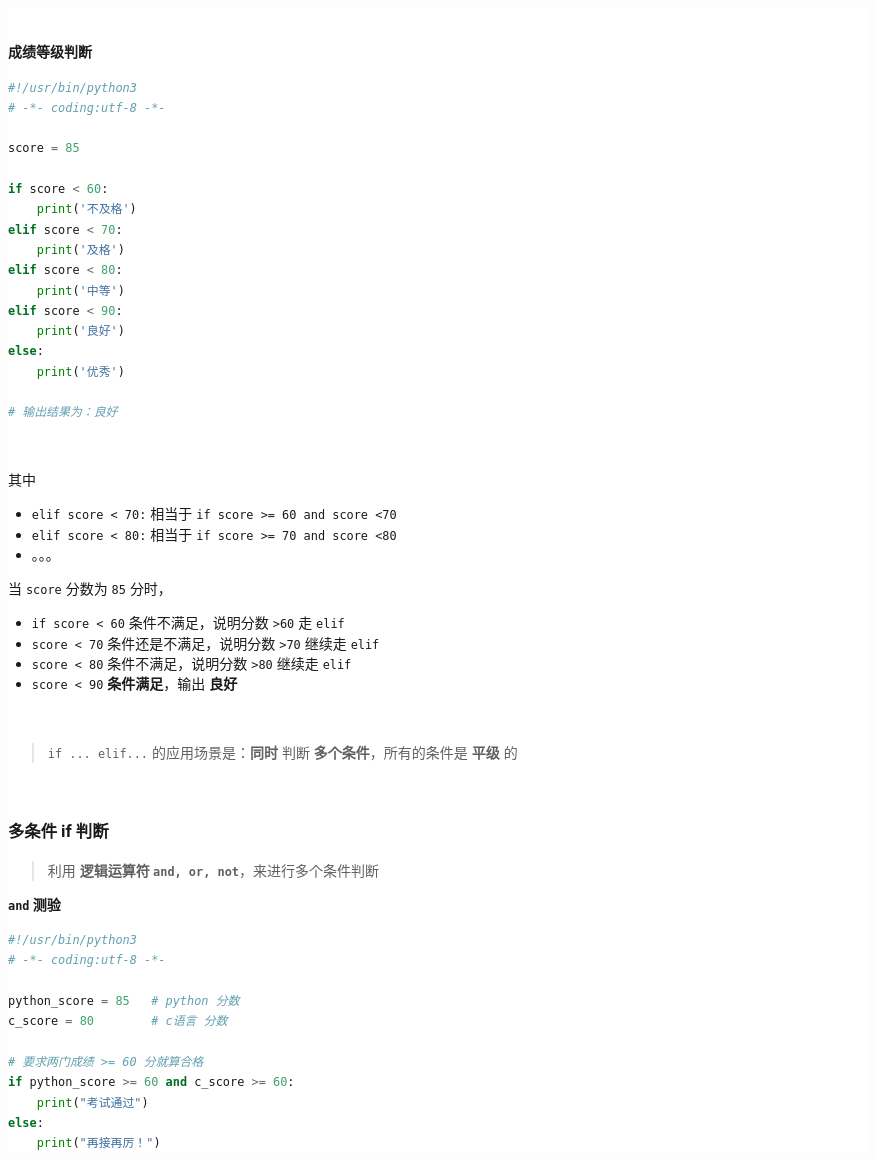 <br/>

**成绩等级判断**

```python
#!/usr/bin/python3
# -*- coding:utf-8 -*-

score = 85

if score < 60:
    print('不及格')
elif score < 70:
    print('及格')
elif score < 80:
    print('中等')
elif score < 90:
    print('良好')
else:
    print('优秀')
    
# 输出结果为：良好    
```

<br/>

其中 

- `elif score < 70:` 相当于 `if score >= 60 and score <70`
- `elif score < 80:` 相当于 `if score >= 70 and score <80`
- 。。。

当 `score` 分数为 `85` 分时，

- `if score < 60` 条件不满足，说明分数 `>60` 走 `elif`
- `score < 70` 条件还是不满足，说明分数 `>70` 继续走 `elif`
- `score < 80` 条件不满足，说明分数 `>80` 继续走 `elif`
- `score < 90` **条件满足**，输出 **良好** 

<br/>

> `if ... elif...` 的应用场景是：**同时** 判断 **多个条件**，所有的条件是 **平级** 的

<br/>

### 多条件 if 判断

> 利用 **逻辑运算符 `and, or, not`**，来进行多个条件判断

**`and` 测验**

```python
#!/usr/bin/python3
# -*- coding:utf-8 -*-

python_score = 85	# python 分数
c_score = 80		# c语言 分数

# 要求两门成绩 >= 60 分就算合格
if python_score >= 60 and c_score >= 60:
    print("考试通过")
else:
    print("再接再厉！")
```

